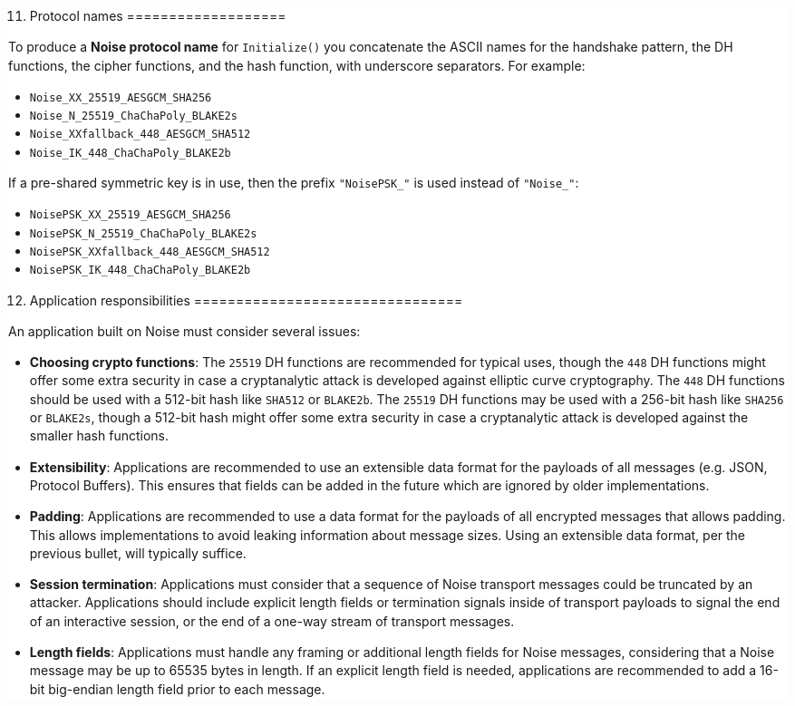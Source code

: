 11. Protocol names 
===================

To produce a **Noise protocol name** for `Initialize()` you concatenate the
ASCII names for the handshake pattern, the DH functions, the cipher functions,
and the hash function, with underscore separators.  For example: 

 * `Noise_XX_25519_AESGCM_SHA256`
 * `Noise_N_25519_ChaChaPoly_BLAKE2s`
 * `Noise_XXfallback_448_AESGCM_SHA512`
 * `Noise_IK_448_ChaChaPoly_BLAKE2b`

If a pre-shared symmetric key is in use, then the prefix `"NoisePSK_"` is used
instead of `"Noise_"`:

 * `NoisePSK_XX_25519_AESGCM_SHA256`
 * `NoisePSK_N_25519_ChaChaPoly_BLAKE2s` 
 * `NoisePSK_XXfallback_448_AESGCM_SHA512`
 * `NoisePSK_IK_448_ChaChaPoly_BLAKE2b`

12. Application responsibilities
================================

An application built on Noise must consider several issues:

 * **Choosing crypto functions**:  The `25519` DH functions are recommended for
   typical uses, though the `448` DH functions might offer some extra security
   in case a cryptanalytic attack is developed against elliptic curve
   cryptography.  The `448` DH functions should be used with a 512-bit hash
   like `SHA512` or `BLAKE2b`.  The `25519` DH functions may be used with a
   256-bit hash like `SHA256` or `BLAKE2s`, though a 512-bit hash might offer
   some extra security in case a cryptanalytic attack is developed
   against the smaller hash functions.

 * **Extensibility**:  Applications are recommended to use an extensible data
   format for the payloads of all messages (e.g. JSON, Protocol Buffers).  This
   ensures that fields can be added in the future which are ignored by older
   implementations.

 * **Padding**:  Applications are recommended to use a data format for the
   payloads of all encrypted messages that allows padding.  This allows
   implementations to avoid leaking information about message sizes.  Using an
   extensible data format, per the previous bullet, will typically suffice.

 * **Session termination**: Applications must consider that a sequence of Noise
   transport messages could be truncated by an attacker.  Applications should
   include explicit length fields or termination signals inside of transport
   payloads to signal the end of an interactive session, or the end of a
   one-way stream of transport messages. 

 * **Length fields**:  Applications must handle any framing or additional
   length fields for Noise messages, considering that a Noise message may be up
   to 65535 bytes in length.  If an explicit length field is needed,
   applications are recommended to add a 16-bit big-endian length field prior
   to each message.
